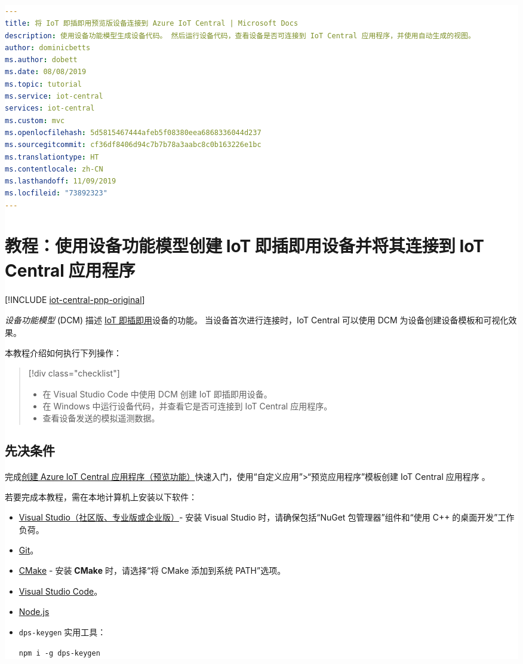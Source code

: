 ```yaml
---
title: 将 IoT 即插即用预览版设备连接到 Azure IoT Central | Microsoft Docs
description: 使用设备功能模型生成设备代码。 然后运行设备代码，查看设备是否可连接到 IoT Central 应用程序，并使用自动生成的视图。
author: dominicbetts
ms.author: dobett
ms.date: 08/08/2019
ms.topic: tutorial
ms.service: iot-central
services: iot-central
ms.custom: mvc
ms.openlocfilehash: 5d5815467444afeb5f08380eea6868336044d237
ms.sourcegitcommit: cf36df8406d94c7b7b78a3aabc8c0b163226e1bc
ms.translationtype: HT
ms.contentlocale: zh-CN
ms.lasthandoff: 11/09/2019
ms.locfileid: "73892323"
---
```

# <a name="tutorial-use-a-device-capability-model-to-create-an-iot-plug-and-play-device-and-connect-it-to-your-iot-central-application"></a>教程：使用设备功能模型创建 IoT 即插即用设备并将其连接到 IoT Central 应用程序

[!INCLUDE [iot-central-pnp-original](../../../includes/iot-central-pnp-original-note.md)]

_设备功能模型_ (DCM) 描述 [IoT 即插即用](../../iot-pnp/overview-iot-plug-and-play.md)设备的功能。 当设备首次进行连接时，IoT Central 可以使用 DCM 为设备创建设备模板和可视化效果。

本教程介绍如何执行下列操作：

> [!div class="checklist"]
> * 在 Visual Studio Code 中使用 DCM 创建 IoT 即插即用设备。
> * 在 Windows 中运行设备代码，并查看它是否可连接到 IoT Central 应用程序。
> * 查看设备发送的模拟遥测数据。

## <a name="prerequisites"></a>先决条件

完成[创建 Azure IoT Central 应用程序（预览功能）](./quick-deploy-iot-central.md)快速入门，使用“自定义应用”>“预览应用程序”模板创建 IoT Central 应用程序  。

若要完成本教程，需在本地计算机上安装以下软件：

* [Visual Studio（社区版、专业版或企业版）](https://visualstudio.microsoft.com/downloads/)- 安装 Visual Studio 时，请确保包括“NuGet 包管理器”组件和“使用 C++ 的桌面开发”工作负荷。  
* [Git](https://git-scm.com/download/)。
* [CMake](https://cmake.org/download/) - 安装 **CMake** 时，请选择“将 CMake 添加到系统 PATH”选项。 
* [Visual Studio Code](https://code.visualstudio.com/)。
* [Node.js](https://nodejs.org/)
* `dps-keygen` 实用工具：

    ```cmd/sh
    npm i -g dps-keygen
    ```
